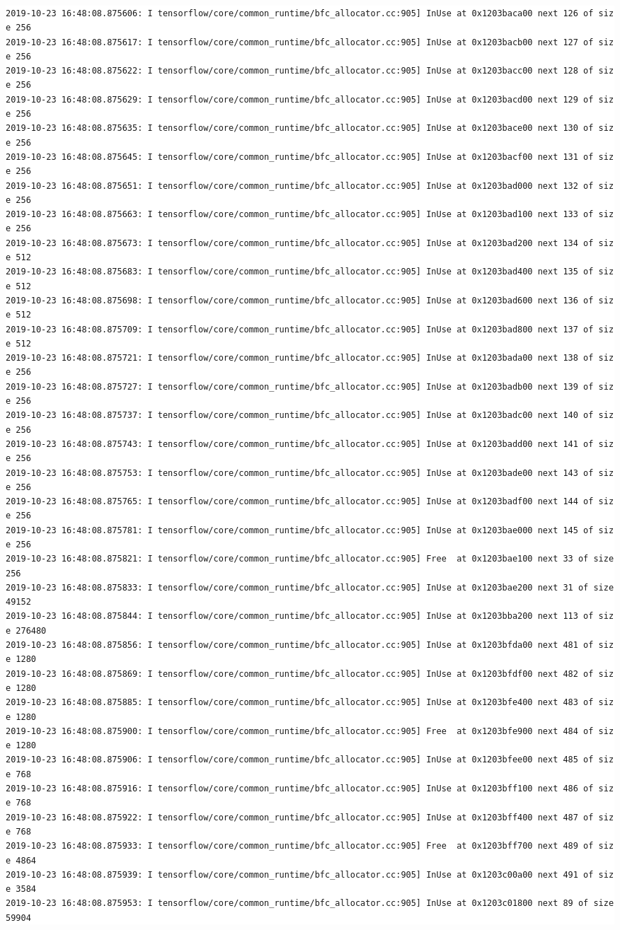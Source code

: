     2019-10-23 16:48:08.875606: I tensorflow/core/common_runtime/bfc_allocator.cc:905] InUse at 0x1203baca00 next 126 of size 256
    2019-10-23 16:48:08.875617: I tensorflow/core/common_runtime/bfc_allocator.cc:905] InUse at 0x1203bacb00 next 127 of size 256
    2019-10-23 16:48:08.875622: I tensorflow/core/common_runtime/bfc_allocator.cc:905] InUse at 0x1203bacc00 next 128 of size 256
    2019-10-23 16:48:08.875629: I tensorflow/core/common_runtime/bfc_allocator.cc:905] InUse at 0x1203bacd00 next 129 of size 256
    2019-10-23 16:48:08.875635: I tensorflow/core/common_runtime/bfc_allocator.cc:905] InUse at 0x1203bace00 next 130 of size 256
    2019-10-23 16:48:08.875645: I tensorflow/core/common_runtime/bfc_allocator.cc:905] InUse at 0x1203bacf00 next 131 of size 256
    2019-10-23 16:48:08.875651: I tensorflow/core/common_runtime/bfc_allocator.cc:905] InUse at 0x1203bad000 next 132 of size 256
    2019-10-23 16:48:08.875663: I tensorflow/core/common_runtime/bfc_allocator.cc:905] InUse at 0x1203bad100 next 133 of size 256
    2019-10-23 16:48:08.875673: I tensorflow/core/common_runtime/bfc_allocator.cc:905] InUse at 0x1203bad200 next 134 of size 512
    2019-10-23 16:48:08.875683: I tensorflow/core/common_runtime/bfc_allocator.cc:905] InUse at 0x1203bad400 next 135 of size 512
    2019-10-23 16:48:08.875698: I tensorflow/core/common_runtime/bfc_allocator.cc:905] InUse at 0x1203bad600 next 136 of size 512
    2019-10-23 16:48:08.875709: I tensorflow/core/common_runtime/bfc_allocator.cc:905] InUse at 0x1203bad800 next 137 of size 512
    2019-10-23 16:48:08.875721: I tensorflow/core/common_runtime/bfc_allocator.cc:905] InUse at 0x1203bada00 next 138 of size 256
    2019-10-23 16:48:08.875727: I tensorflow/core/common_runtime/bfc_allocator.cc:905] InUse at 0x1203badb00 next 139 of size 256
    2019-10-23 16:48:08.875737: I tensorflow/core/common_runtime/bfc_allocator.cc:905] InUse at 0x1203badc00 next 140 of size 256
    2019-10-23 16:48:08.875743: I tensorflow/core/common_runtime/bfc_allocator.cc:905] InUse at 0x1203badd00 next 141 of size 256
    2019-10-23 16:48:08.875753: I tensorflow/core/common_runtime/bfc_allocator.cc:905] InUse at 0x1203bade00 next 143 of size 256
    2019-10-23 16:48:08.875765: I tensorflow/core/common_runtime/bfc_allocator.cc:905] InUse at 0x1203badf00 next 144 of size 256
    2019-10-23 16:48:08.875781: I tensorflow/core/common_runtime/bfc_allocator.cc:905] InUse at 0x1203bae000 next 145 of size 256
    2019-10-23 16:48:08.875821: I tensorflow/core/common_runtime/bfc_allocator.cc:905] Free  at 0x1203bae100 next 33 of size 256
    2019-10-23 16:48:08.875833: I tensorflow/core/common_runtime/bfc_allocator.cc:905] InUse at 0x1203bae200 next 31 of size 49152
    2019-10-23 16:48:08.875844: I tensorflow/core/common_runtime/bfc_allocator.cc:905] InUse at 0x1203bba200 next 113 of size 276480
    2019-10-23 16:48:08.875856: I tensorflow/core/common_runtime/bfc_allocator.cc:905] InUse at 0x1203bfda00 next 481 of size 1280
    2019-10-23 16:48:08.875869: I tensorflow/core/common_runtime/bfc_allocator.cc:905] InUse at 0x1203bfdf00 next 482 of size 1280
    2019-10-23 16:48:08.875885: I tensorflow/core/common_runtime/bfc_allocator.cc:905] InUse at 0x1203bfe400 next 483 of size 1280
    2019-10-23 16:48:08.875900: I tensorflow/core/common_runtime/bfc_allocator.cc:905] Free  at 0x1203bfe900 next 484 of size 1280
    2019-10-23 16:48:08.875906: I tensorflow/core/common_runtime/bfc_allocator.cc:905] InUse at 0x1203bfee00 next 485 of size 768
    2019-10-23 16:48:08.875916: I tensorflow/core/common_runtime/bfc_allocator.cc:905] InUse at 0x1203bff100 next 486 of size 768
    2019-10-23 16:48:08.875922: I tensorflow/core/common_runtime/bfc_allocator.cc:905] InUse at 0x1203bff400 next 487 of size 768
    2019-10-23 16:48:08.875933: I tensorflow/core/common_runtime/bfc_allocator.cc:905] Free  at 0x1203bff700 next 489 of size 4864
    2019-10-23 16:48:08.875939: I tensorflow/core/common_runtime/bfc_allocator.cc:905] InUse at 0x1203c00a00 next 491 of size 3584
    2019-10-23 16:48:08.875953: I tensorflow/core/common_runtime/bfc_allocator.cc:905] InUse at 0x1203c01800 next 89 of size 59904